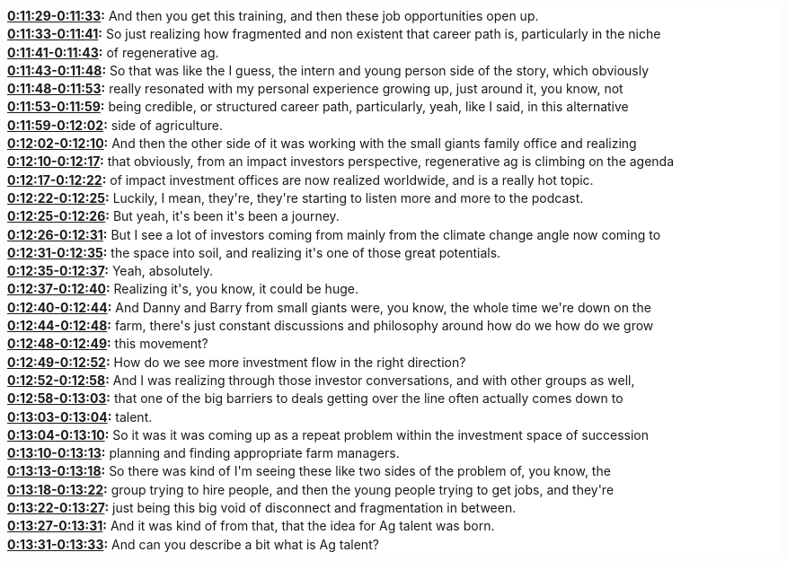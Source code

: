 **[0:11:29-0:11:33](https://investinginregenerativeagriculture.com/2019/12/20/lachy-ritchie/#t=0:11:29):**  And then you get this training, and then these job opportunities open up.  
**[0:11:33-0:11:41](https://investinginregenerativeagriculture.com/2019/12/20/lachy-ritchie/#t=0:11:33):**  So just realizing how fragmented and non existent that career path is, particularly in the niche  
**[0:11:41-0:11:43](https://investinginregenerativeagriculture.com/2019/12/20/lachy-ritchie/#t=0:11:41):**  of regenerative ag.  
**[0:11:43-0:11:48](https://investinginregenerativeagriculture.com/2019/12/20/lachy-ritchie/#t=0:11:43):**  So that was like the I guess, the intern and young person side of the story, which obviously  
**[0:11:48-0:11:53](https://investinginregenerativeagriculture.com/2019/12/20/lachy-ritchie/#t=0:11:48):**  really resonated with my personal experience growing up, just around it, you know, not  
**[0:11:53-0:11:59](https://investinginregenerativeagriculture.com/2019/12/20/lachy-ritchie/#t=0:11:53):**  being credible, or structured career path, particularly, yeah, like I said, in this alternative  
**[0:11:59-0:12:02](https://investinginregenerativeagriculture.com/2019/12/20/lachy-ritchie/#t=0:11:59):**  side of agriculture.  
**[0:12:02-0:12:10](https://investinginregenerativeagriculture.com/2019/12/20/lachy-ritchie/#t=0:12:02):**  And then the other side of it was working with the small giants family office and realizing  
**[0:12:10-0:12:17](https://investinginregenerativeagriculture.com/2019/12/20/lachy-ritchie/#t=0:12:10):**  that obviously, from an impact investors perspective, regenerative ag is climbing on the agenda  
**[0:12:17-0:12:22](https://investinginregenerativeagriculture.com/2019/12/20/lachy-ritchie/#t=0:12:17):**  of impact investment offices are now realized worldwide, and is a really hot topic.  
**[0:12:22-0:12:25](https://investinginregenerativeagriculture.com/2019/12/20/lachy-ritchie/#t=0:12:22):**  Luckily, I mean, they're, they're starting to listen more and more to the podcast.  
**[0:12:25-0:12:26](https://investinginregenerativeagriculture.com/2019/12/20/lachy-ritchie/#t=0:12:25):**  But yeah, it's been it's been a journey.  
**[0:12:26-0:12:31](https://investinginregenerativeagriculture.com/2019/12/20/lachy-ritchie/#t=0:12:26):**  But I see a lot of investors coming from mainly from the climate change angle now coming to  
**[0:12:31-0:12:35](https://investinginregenerativeagriculture.com/2019/12/20/lachy-ritchie/#t=0:12:31):**  the space into soil, and realizing it's one of those great potentials.  
**[0:12:35-0:12:37](https://investinginregenerativeagriculture.com/2019/12/20/lachy-ritchie/#t=0:12:35):**  Yeah, absolutely.  
**[0:12:37-0:12:40](https://investinginregenerativeagriculture.com/2019/12/20/lachy-ritchie/#t=0:12:37):**  Realizing it's, you know, it could be huge.  
**[0:12:40-0:12:44](https://investinginregenerativeagriculture.com/2019/12/20/lachy-ritchie/#t=0:12:40):**  And Danny and Barry from small giants were, you know, the whole time we're down on the  
**[0:12:44-0:12:48](https://investinginregenerativeagriculture.com/2019/12/20/lachy-ritchie/#t=0:12:44):**  farm, there's just constant discussions and philosophy around how do we how do we grow  
**[0:12:48-0:12:49](https://investinginregenerativeagriculture.com/2019/12/20/lachy-ritchie/#t=0:12:48):**  this movement?  
**[0:12:49-0:12:52](https://investinginregenerativeagriculture.com/2019/12/20/lachy-ritchie/#t=0:12:49):**  How do we see more investment flow in the right direction?  
**[0:12:52-0:12:58](https://investinginregenerativeagriculture.com/2019/12/20/lachy-ritchie/#t=0:12:52):**  And I was realizing through those investor conversations, and with other groups as well,  
**[0:12:58-0:13:03](https://investinginregenerativeagriculture.com/2019/12/20/lachy-ritchie/#t=0:12:58):**  that one of the big barriers to deals getting over the line often actually comes down to  
**[0:13:03-0:13:04](https://investinginregenerativeagriculture.com/2019/12/20/lachy-ritchie/#t=0:13:03):**  talent.  
**[0:13:04-0:13:10](https://investinginregenerativeagriculture.com/2019/12/20/lachy-ritchie/#t=0:13:04):**  So it was it was coming up as a repeat problem within the investment space of succession  
**[0:13:10-0:13:13](https://investinginregenerativeagriculture.com/2019/12/20/lachy-ritchie/#t=0:13:10):**  planning and finding appropriate farm managers.  
**[0:13:13-0:13:18](https://investinginregenerativeagriculture.com/2019/12/20/lachy-ritchie/#t=0:13:13):**  So there was kind of I'm seeing these like two sides of the problem of, you know, the  
**[0:13:18-0:13:22](https://investinginregenerativeagriculture.com/2019/12/20/lachy-ritchie/#t=0:13:18):**  group trying to hire people, and then the young people trying to get jobs, and they're  
**[0:13:22-0:13:27](https://investinginregenerativeagriculture.com/2019/12/20/lachy-ritchie/#t=0:13:22):**  just being this big void of disconnect and fragmentation in between.  
**[0:13:27-0:13:31](https://investinginregenerativeagriculture.com/2019/12/20/lachy-ritchie/#t=0:13:27):**  And it was kind of from that, that the idea for Ag talent was born.  
**[0:13:31-0:13:33](https://investinginregenerativeagriculture.com/2019/12/20/lachy-ritchie/#t=0:13:31):**  And can you describe a bit what is Ag talent?  